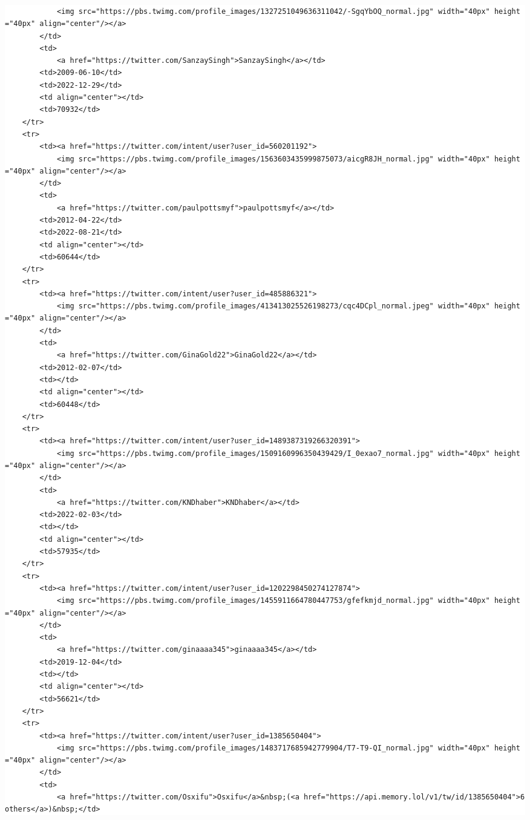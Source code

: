                 <img src="https://pbs.twimg.com/profile_images/1327251049636311042/-SgqYbOQ_normal.jpg" width="40px" height="40px" align="center"/></a>
            </td>
            <td>
                <a href="https://twitter.com/SanzaySingh">SanzaySingh</a></td>
            <td>2009-06-10</td>
            <td>2022-12-29</td>
            <td align="center"></td>
            <td>70932</td>
        </tr>
        <tr>
            <td><a href="https://twitter.com/intent/user?user_id=560201192">
                <img src="https://pbs.twimg.com/profile_images/1563603435999875073/aicgR8JH_normal.jpg" width="40px" height="40px" align="center"/></a>
            </td>
            <td>
                <a href="https://twitter.com/paulpottsmyf">paulpottsmyf</a></td>
            <td>2012-04-22</td>
            <td>2022-08-21</td>
            <td align="center"></td>
            <td>60644</td>
        </tr>
        <tr>
            <td><a href="https://twitter.com/intent/user?user_id=485886321">
                <img src="https://pbs.twimg.com/profile_images/413413025526198273/cqc4DCpl_normal.jpeg" width="40px" height="40px" align="center"/></a>
            </td>
            <td>
                <a href="https://twitter.com/GinaGold22">GinaGold22</a></td>
            <td>2012-02-07</td>
            <td></td>
            <td align="center"></td>
            <td>60448</td>
        </tr>
        <tr>
            <td><a href="https://twitter.com/intent/user?user_id=1489387319266320391">
                <img src="https://pbs.twimg.com/profile_images/1509160996350439429/I_0exao7_normal.jpg" width="40px" height="40px" align="center"/></a>
            </td>
            <td>
                <a href="https://twitter.com/KNDhaber">KNDhaber</a></td>
            <td>2022-02-03</td>
            <td></td>
            <td align="center"></td>
            <td>57935</td>
        </tr>
        <tr>
            <td><a href="https://twitter.com/intent/user?user_id=1202298450274127874">
                <img src="https://pbs.twimg.com/profile_images/1455911664780447753/gfefkmjd_normal.jpg" width="40px" height="40px" align="center"/></a>
            </td>
            <td>
                <a href="https://twitter.com/ginaaaa345">ginaaaa345</a></td>
            <td>2019-12-04</td>
            <td></td>
            <td align="center"></td>
            <td>56621</td>
        </tr>
        <tr>
            <td><a href="https://twitter.com/intent/user?user_id=1385650404">
                <img src="https://pbs.twimg.com/profile_images/1483717685942779904/T7-T9-QI_normal.jpg" width="40px" height="40px" align="center"/></a>
            </td>
            <td>
                <a href="https://twitter.com/Osxifu">Osxifu</a>&nbsp;(<a href="https://api.memory.lol/v1/tw/id/1385650404">6 others</a>)&nbsp;</td>